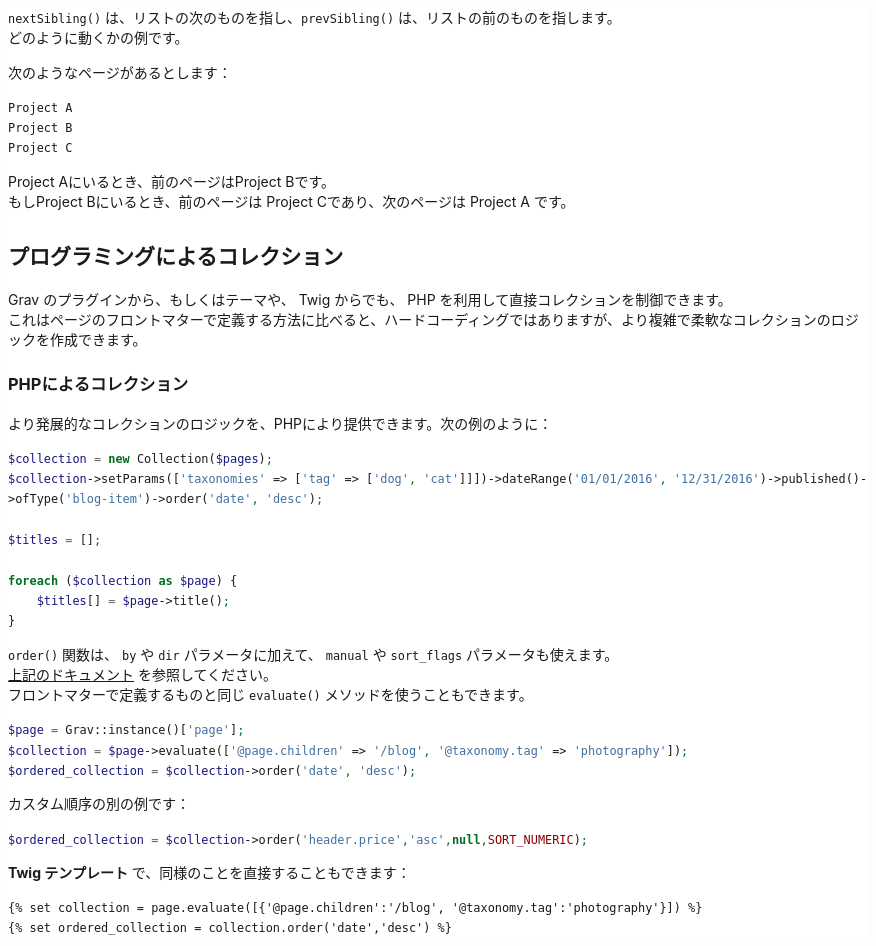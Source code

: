 ```twig
```

`nextSibling()` は、リストの次のものを指し、`prevSibling()` は、リストの前のものを指します。  
どのように動くかの例です。

次のようなページがあるとします：

```txt
Project A
Project B
Project C
```

Project Aにいるとき、前のページはProject Bです。  
もしProject Bにいるとき、前のページは Project Cであり、次のページは Project A です。  

<h2 id="programmatic-collections">プログラミングによるコレクション</h2>

Grav のプラグインから、もしくはテーマや、 Twig からでも、 PHP を利用して直接コレクションを制御できます。  
これはページのフロントマターで定義する方法に比べると、ハードコーディングではありますが、より複雑で柔軟なコレクションのロジックを作成できます。

<h3 id="php-collections">PHPによるコレクション</h3>

より発展的なコレクションのロジックを、PHPにより提供できます。次の例のように：

```php
$collection = new Collection($pages);
$collection->setParams(['taxonomies' => ['tag' => ['dog', 'cat']]])->dateRange('01/01/2016', '12/31/2016')->published()->ofType('blog-item')->order('date', 'desc');

$titles = [];

foreach ($collection as $page) {
    $titles[] = $page->title();
}
```

`order()` 関数は、 `by` や `dir` パラメータに加えて、 `manual` や `sort_flags` パラメータも使えます。  
[上記のドキュメント](#ordering-options) を参照してください。  
フロントマターで定義するものと同じ `evaluate()` メソッドを使うこともできます。

```php
$page = Grav::instance()['page'];
$collection = $page->evaluate(['@page.children' => '/blog', '@taxonomy.tag' => 'photography']);
$ordered_collection = $collection->order('date', 'desc');
```

カスタム順序の別の例です：

```php
$ordered_collection = $collection->order('header.price','asc',null,SORT_NUMERIC);
```

**Twig テンプレート** で、同様のことを直接することもできます：

```twig
{% set collection = page.evaluate([{'@page.children':'/blog', '@taxonomy.tag':'photography'}]) %}
{% set ordered_collection = collection.order('date','desc') %}
```
